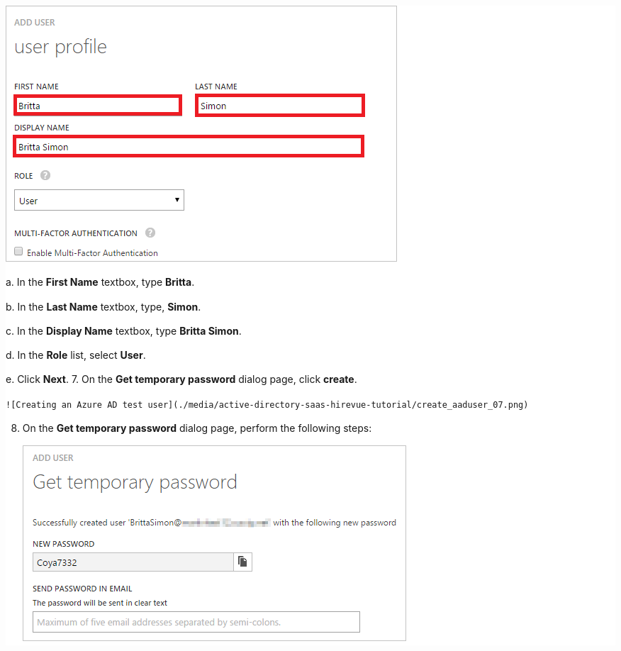    ![Creating an Azure AD test user](./media/active-directory-saas-hirevue-tutorial/create_aaduser_06.png) 
   
   a. In the **First Name** textbox, type **Britta**.  
   
   b. In the **Last Name** textbox, type, **Simon**.
   
   c. In the **Display Name** textbox, type **Britta Simon**.
   
   d. In the **Role** list, select **User**.
   
   e. Click **Next**.
7. On the **Get temporary password** dialog page, click **create**.
   
    ![Creating an Azure AD test user](./media/active-directory-saas-hirevue-tutorial/create_aaduser_07.png) 
8. On the **Get temporary password** dialog page, perform the following steps:
   
    ![Creating an Azure AD test user](./media/active-directory-saas-hirevue-tutorial/create_aaduser_08.png) 
   